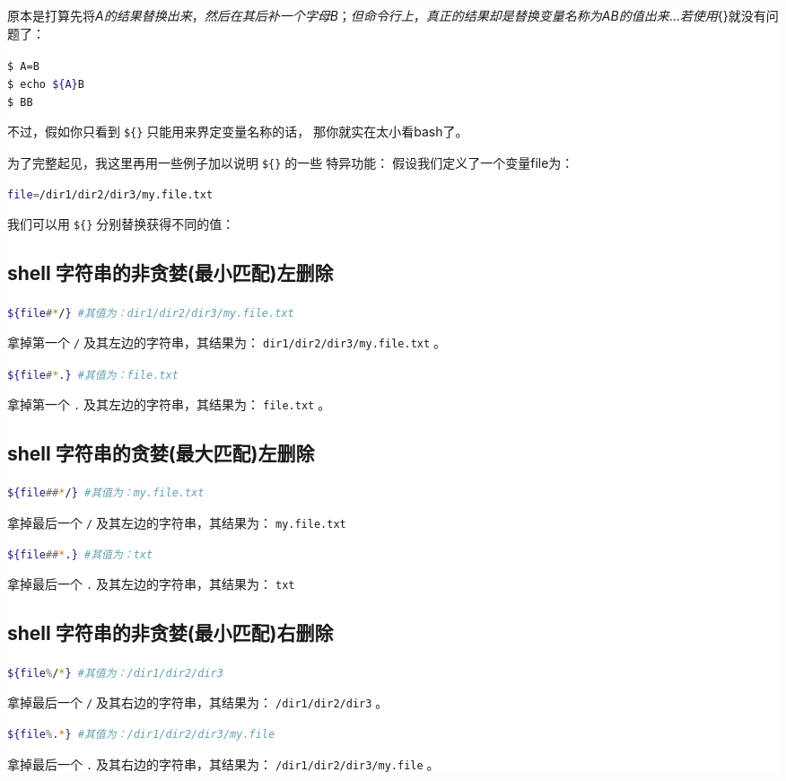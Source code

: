原本是打算先将$A的结果替换出来， 然后在其后补一个字母B； 但命令行上， 真正的结果却是替换变量名称为AB的值出来... 若使用${}就没有问题了：

```bash
$ A=B
$ echo ${A}B
$ BB
```

不过，假如你只看到 `${}` 只能用来界定变量名称的话， 那你就实在太小看bash了。

为了完整起见，我这里再用一些例子加以说明 `${}` 的一些 特异功能： 假设我们定义了一个变量file为：

```bash
file=/dir1/dir2/dir3/my.file.txt
```

我们可以用 `${}` 分别替换获得不同的值：

## shell 字符串的非贪婪(最小匹配)左删除

```bash
${file#*/} #其值为：dir1/dir2/dir3/my.file.txt
```

拿掉第一个 `/` 及其左边的字符串，其结果为： `dir1/dir2/dir3/my.file.txt` 。

```bash
${file#*.} #其值为：file.txt
```

拿掉第一个 `.` 及其左边的字符串，其结果为： `file.txt` 。

## shell 字符串的贪婪(最大匹配)左删除

```bash
${file##*/} #其值为：my.file.txt
```

拿掉最后一个 `/` 及其左边的字符串，其结果为： `my.file.txt`

```bash
${file##*.} #其值为：txt
```

拿掉最后一个 `.` 及其左边的字符串，其结果为： `txt`

## shell 字符串的非贪婪(最小匹配)右删除

```bash
${file%/*} #其值为：/dir1/dir2/dir3
```

拿掉最后一个 `/` 及其右边的字符串，其结果为： `/dir1/dir2/dir3` 。

```bash
${file%.*} #其值为：/dir1/dir2/dir3/my.file
```

拿掉最后一个 `.` 及其右边的字符串，其结果为： `/dir1/dir2/dir3/my.file` 。
